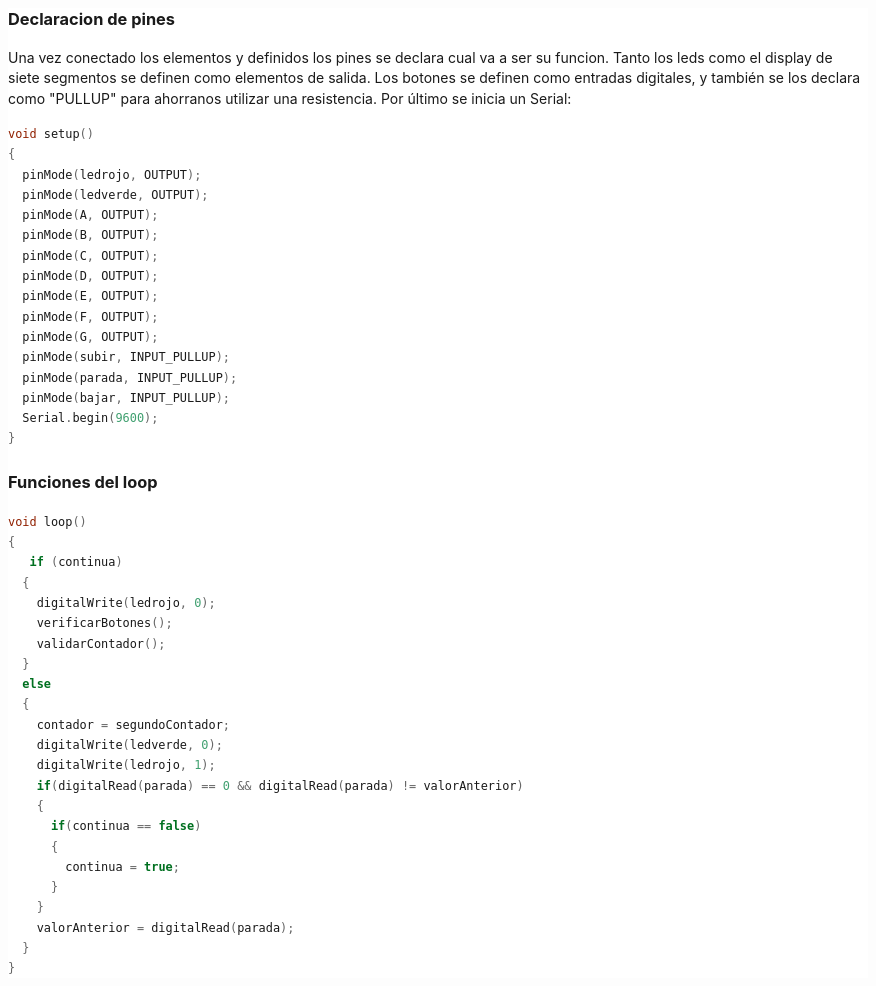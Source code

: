 ### Declaracion de pines

Una vez conectado los elementos y definidos los pines se declara cual va a ser su funcion. Tanto los leds como el display de siete segmentos se definen como elementos de salida. Los botones se definen como entradas digitales, y también se los declara como "PULLUP" para ahorranos utilizar una resistencia. Por último se inicia un Serial:

```C++
void setup()
{
  pinMode(ledrojo, OUTPUT);
  pinMode(ledverde, OUTPUT);
  pinMode(A, OUTPUT);
  pinMode(B, OUTPUT);
  pinMode(C, OUTPUT);
  pinMode(D, OUTPUT);
  pinMode(E, OUTPUT);
  pinMode(F, OUTPUT);
  pinMode(G, OUTPUT);
  pinMode(subir, INPUT_PULLUP);
  pinMode(parada, INPUT_PULLUP);
  pinMode(bajar, INPUT_PULLUP);
  Serial.begin(9600);
}

```


### Funciones del loop 
```C++
void loop()
{ 
   if (continua)
  {
    digitalWrite(ledrojo, 0);
    verificarBotones();
    validarContador();
  }
  else
  {
    contador = segundoContador;
    digitalWrite(ledverde, 0);
    digitalWrite(ledrojo, 1);
    if(digitalRead(parada) == 0 && digitalRead(parada) != valorAnterior)
    {
      if(continua == false)
      {
        continua = true;
      }
    }
    valorAnterior = digitalRead(parada);
  }
}
```
